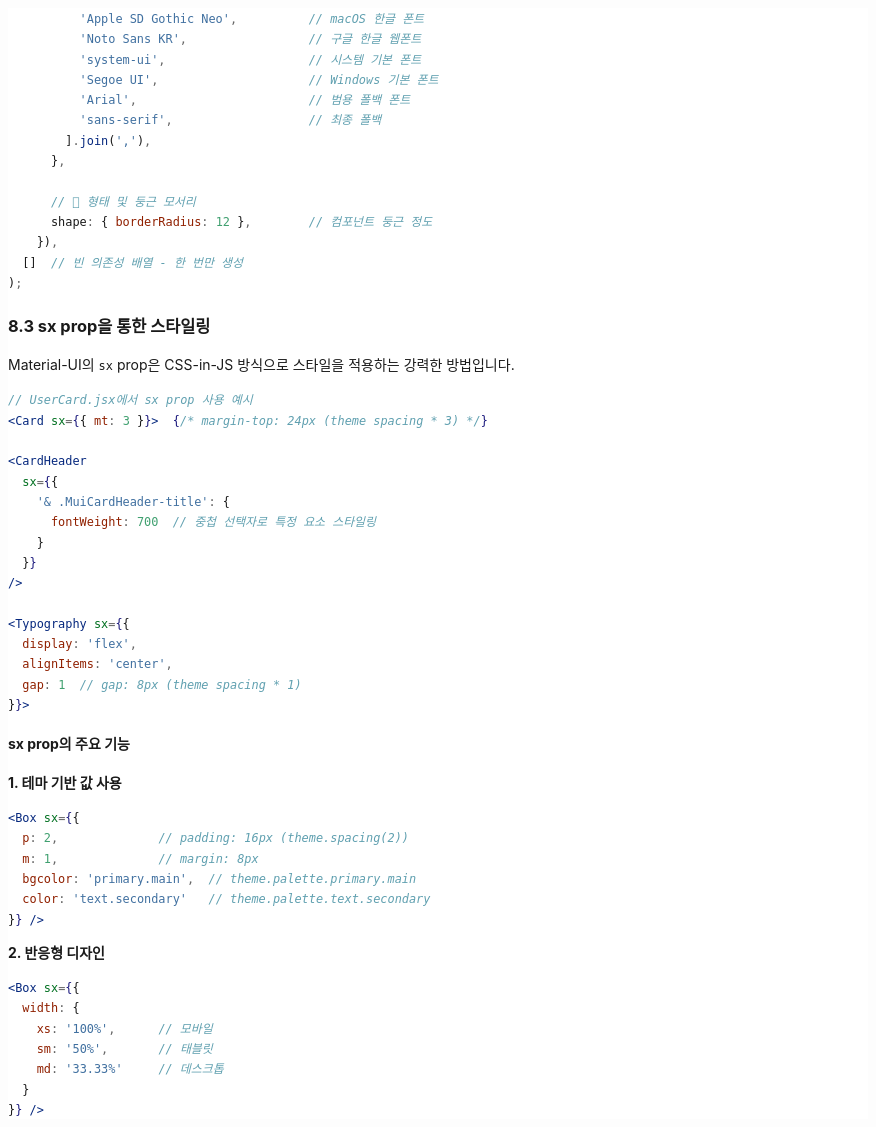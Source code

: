 ```jsx
          'Apple SD Gothic Neo',          // macOS 한글 폰트
          'Noto Sans KR',                 // 구글 한글 웹폰트
          'system-ui',                    // 시스템 기본 폰트
          'Segoe UI',                     // Windows 기본 폰트
          'Arial',                        // 범용 폴백 폰트
          'sans-serif',                   // 최종 폴백
        ].join(','),
      },
      
      // 📍 형태 및 둥근 모서리
      shape: { borderRadius: 12 },        // 컴포넌트 둥근 정도
    }),
  []  // 빈 의존성 배열 - 한 번만 생성
);
```

### 8.3 sx prop을 통한 스타일링

Material-UI의 `sx` prop은 CSS-in-JS 방식으로 스타일을 적용하는 강력한 방법입니다.

```jsx
// UserCard.jsx에서 sx prop 사용 예시
<Card sx={{ mt: 3 }}>  {/* margin-top: 24px (theme spacing * 3) */}

<CardHeader
  sx={{ 
    '& .MuiCardHeader-title': { 
      fontWeight: 700  // 중첩 선택자로 특정 요소 스타일링
    } 
  }}
/>

<Typography sx={{ 
  display: 'flex', 
  alignItems: 'center', 
  gap: 1  // gap: 8px (theme spacing * 1)
}}>
```

#### sx prop의 주요 기능

**1. 테마 기반 값 사용**
```jsx
<Box sx={{
  p: 2,              // padding: 16px (theme.spacing(2))
  m: 1,              // margin: 8px
  bgcolor: 'primary.main',  // theme.palette.primary.main
  color: 'text.secondary'   // theme.palette.text.secondary
}} />
```

**2. 반응형 디자인**
```jsx
<Box sx={{
  width: {
    xs: '100%',      // 모바일
    sm: '50%',       // 태블릿
    md: '33.33%'     // 데스크톱
  }
}} />
```
